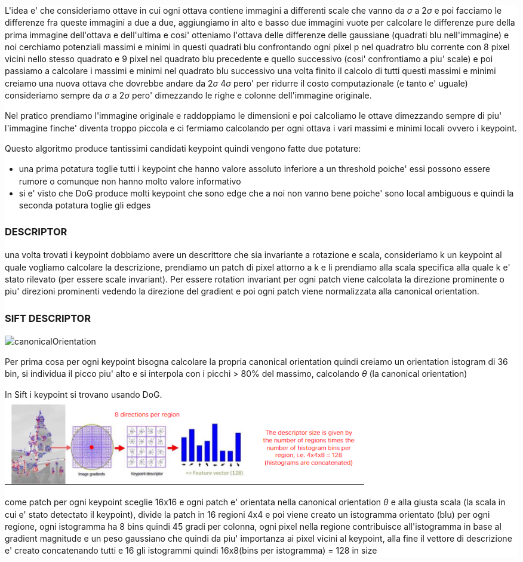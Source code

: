 L'idea e' che consideriamo ottave in cui ogni ottava contiene immagini a differenti scale che vanno da  $\sigma$ a  $2\sigma$ e poi facciamo le differenze fra queste immagini a due a due, aggiungiamo in alto e basso due immagini vuote per calcolare le differenze pure della prima immagine dell'ottava e dell'ultima e cosi' otteniamo l'ottava delle differenze delle gaussiane (quadrati blu nell'immagine) e noi cerchiamo potenziali massimi e minimi in questi quadrati blu confrontando ogni pixel p nel quadratro blu corrente con 8 pixel vicini nello stesso quadrato e 9 pixel nel quadrato blu precedente e quello successivo (cosi' confrontiamo a piu' scale) e poi passiamo a calcolare i massimi e minimi nel quadrato blu successivo
una volta finito il calcolo di tutti questi massimi e minimi creiamo una nuova ottava che dovrebbe andare da $2\sigma$ $4\sigma$ pero' per ridurre il costo computazionale (e tanto e' uguale) consideriamo sempre da $\sigma$ a $2\sigma$ pero' dimezzando le righe e colonne dell'immagine originale.

Nel pratico prendiamo l'immagine originale e raddoppiamo le dimensioni e poi calcoliamo le ottave dimezzando sempre di piu' l'immagine finche' diventa troppo piccola e ci fermiamo calcolando per ogni ottava i vari massimi e minimi locali ovvero i keypoint.

Questo algoritmo produce tantissimi candidati keypoint quindi vengono fatte due potature:
- una prima potatura toglie tutti i keypoint che hanno valore assoluto inferiore a un threshold poiche' essi possono essere rumore o comunque non hanno molto valore informativo
- si e' visto che DoG produce molti keypoint che sono edge che a noi non vanno bene poiche' sono local ambiguous e quindi la seconda potatura toglie gli edges

### DESCRIPTOR
una volta trovati i keypoint dobbiamo avere un descrittore che sia invariante a rotazione e scala, consideriamo k un keypoint al quale vogliamo calcolare la descrizione, prendiamo un patch di pixel attorno a k e li prendiamo alla scala specifica alla quale k e' stato rilevato (per essere scale invariant).
Per essere rotation invariant per ogni patch viene calcolata la direzione prominente o piu' direzioni prominenti vedendo la direzione del gradient e poi ogni patch viene normalizzata alla canonical orientation.

### SIFT DESCRIPTOR

![canonicalOrientation](imagesClassicVision/canonicalOrientation.PNG)

Per prima cosa per ogni keypoint bisogna calcolare la propria canonical orientation quindi creiamo un orientation istogram di 36 bin, si individua il picco piu' alto e si interpola con i picchi > 80% del massimo, calcolando $\theta$ (la canonical orientation)

In Sift i keypoint si trovano usando DoG.
<img src="imagesClassicVision/shiftDescriptor.PNG" alt="SHIFT" width="70%" >

come patch per ogni keypoint sceglie 16x16 e ogni patch e' orientata nella canonical orientation $\theta$ e alla giusta scala (la scala in cui e' stato detectato il keypoint), divide la patch in 16 regioni 4x4 e poi viene creato un istogramma orientato (blu) per ogni regione, ogni istogramma ha 8 bins quindi 45 gradi per colonna, ogni pixel nella regione contribuisce all'istogramma in base al gradient magnitude e un peso gaussiano che quindi da piu' importanza ai pixel vicini al keypoint, alla fine il vettore di descrizione e' creato  concatenando tutti e 16 gli istogrammi quindi 16x8(bins per istogramma) = 128 in size
